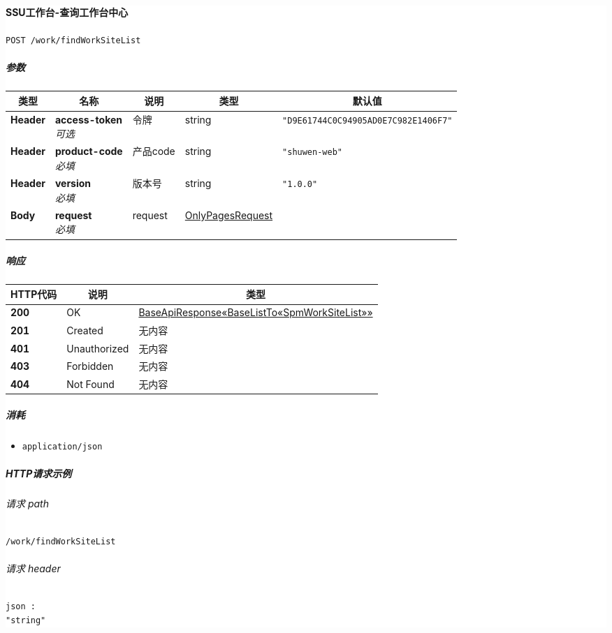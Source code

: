 
<a name="findworksitelistusingpost"></a>
#### SSU工作台-查询工作台中心
```
POST /work/findWorkSiteList
```


##### 参数

|类型|名称|说明|类型|默认值|
|---|---|---|---|---|
|**Header**|**access-token**  <br>*可选*|令牌|string|`"D9E61744C0C94905AD0E7C982E1406F7"`|
|**Header**|**product-code**  <br>*必填*|产品code|string|`"shuwen-web"`|
|**Header**|**version**  <br>*必填*|版本号|string|`"1.0.0"`|
|**Body**|**request**  <br>*必填*|request|[OnlyPagesRequest](#onlypagesrequest)||


##### 响应

|HTTP代码|说明|类型|
|---|---|---|
|**200**|OK|[BaseApiResponse«BaseListTo«SpmWorkSiteList»»](#602579a54974b0cdb8b427882283ab87)|
|**201**|Created|无内容|
|**401**|Unauthorized|无内容|
|**403**|Forbidden|无内容|
|**404**|Not Found|无内容|


##### 消耗

* `application/json`







##### HTTP请求示例

###### 请求 path
```
/work/findWorkSiteList
```


###### 请求 header
```
json :
"string"
```

